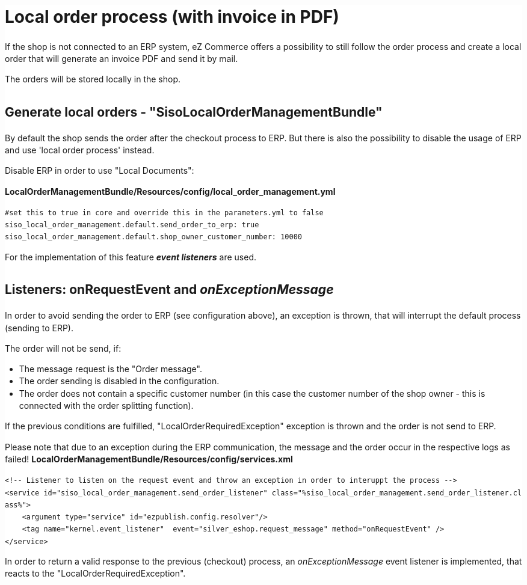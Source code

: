 #  Local order process (with invoice in PDF) 

If the shop is not connected to an ERP system, eZ Commerce offers a possibility to still follow the order process and create a local order that will generate an invoice PDF and send it by mail.

The orders will be stored locally in the shop.

## Generate local orders - "SisoLocalOrderManagementBundle"

By default the shop sends the order after the checkout process to ERP. But there is also the possibility to disable the usage of ERP and use 'local order process' instead.

Disable ERP in order to use "Local Documents":

**LocalOrderManagementBundle/Resources/config/local\_order\_management.yml**

``` 
#set this to true in core and override this in the parameters.yml to false
siso_local_order_management.default.send_order_to_erp: true
siso_local_order_management.default.shop_owner_customer_number: 10000
```

For the implementation of this feature ***event listeners*** are used.

## Listeners: onRequestEvent and *onExceptionMessage*

In order to avoid sending the order to ERP (see configuration above), an exception is thrown, that will interrupt the default process (sending to ERP).

The order will not be send, if:

  - The message request is the "Order message".
  - The order sending is disabled in the configuration.
  - The order does not contain a specific customer number (in this case the customer number of the shop owner - this is connected with the order splitting function).

If the previous conditions are fulfilled, "LocalOrderRequiredException" exception is thrown and the order is not send to ERP.

Please note that due to an exception during the ERP communication, the message and the order occur in the respective logs as failed\!
**LocalOrderManagementBundle/Resources/config/services.xml**

``` 
<!-- Listener to listen on the request event and throw an exception in order to interuppt the process -->
<service id="siso_local_order_management.send_order_listener" class="%siso_local_order_management.send_order_listener.class%">
    <argument type="service" id="ezpublish.config.resolver"/>
    <tag name="kernel.event_listener"  event="silver_eshop.request_message" method="onRequestEvent" />
</service>
```

In order to return a valid response to the previous (checkout) process, an *onExceptionMessage* event listener is implemented, that reacts to the "LocalOrderRequiredException".
